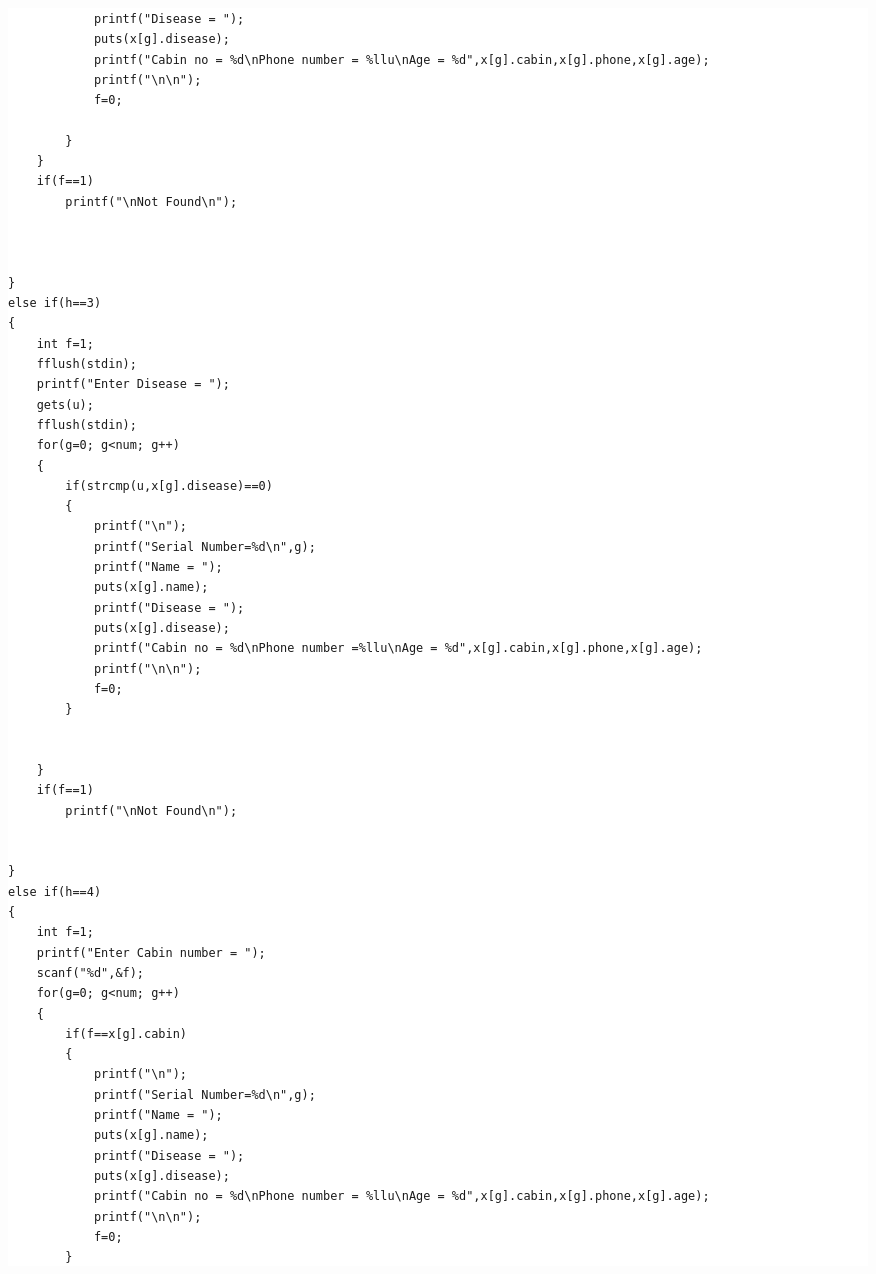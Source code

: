                 printf("Disease = ");
                puts(x[g].disease);
                printf("Cabin no = %d\nPhone number = %llu\nAge = %d",x[g].cabin,x[g].phone,x[g].age);
                printf("\n\n");
                f=0;

            }
        }
        if(f==1)
            printf("\nNot Found\n");



    }
    else if(h==3)
    {
        int f=1;
        fflush(stdin);
        printf("Enter Disease = ");
        gets(u);
        fflush(stdin);
        for(g=0; g<num; g++)
        {
            if(strcmp(u,x[g].disease)==0)
            {
                printf("\n");
                printf("Serial Number=%d\n",g);
                printf("Name = ");
                puts(x[g].name);
                printf("Disease = ");
                puts(x[g].disease);
                printf("Cabin no = %d\nPhone number =%llu\nAge = %d",x[g].cabin,x[g].phone,x[g].age);
                printf("\n\n");
                f=0;
            }


        }
        if(f==1)
            printf("\nNot Found\n");


    }
    else if(h==4)
    {
        int f=1;
        printf("Enter Cabin number = ");
        scanf("%d",&f);
        for(g=0; g<num; g++)
        {
            if(f==x[g].cabin)
            {
                printf("\n");
                printf("Serial Number=%d\n",g);
                printf("Name = ");
                puts(x[g].name);
                printf("Disease = ");
                puts(x[g].disease);
                printf("Cabin no = %d\nPhone number = %llu\nAge = %d",x[g].cabin,x[g].phone,x[g].age);
                printf("\n\n");
                f=0;
            }
